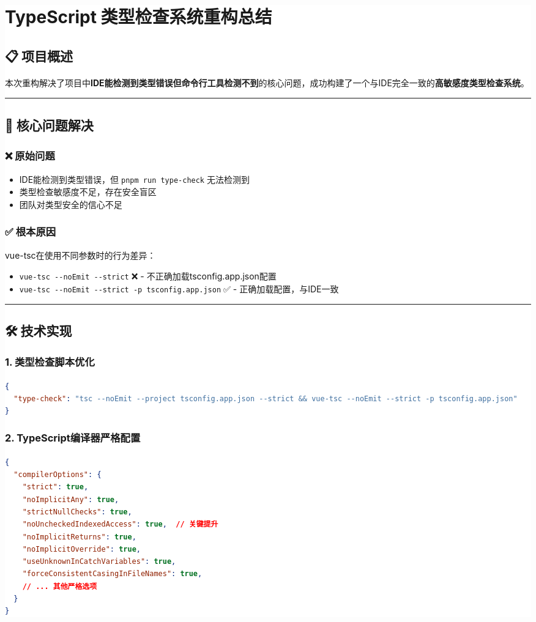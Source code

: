 # TypeScript 类型检查系统重构总结

## 📋 项目概述

本次重构解决了项目中**IDE能检测到类型错误但命令行工具检测不到**的核心问题，成功构建了一个与IDE完全一致的**高敏感度类型检查系统**。

---

## 🎯 核心问题解决

### ❌ **原始问题**
- IDE能检测到类型错误，但 `pnpm run type-check` 无法检测到
- 类型检查敏感度不足，存在安全盲区
- 团队对类型安全的信心不足

### ✅ **根本原因**
vue-tsc在使用不同参数时的行为差异：
- `vue-tsc --noEmit --strict` ❌ - 不正确加载tsconfig.app.json配置
- `vue-tsc --noEmit --strict -p tsconfig.app.json` ✅ - 正确加载配置，与IDE一致

---

## 🛠️ 技术实现

### 1. **类型检查脚本优化**
```json
{
  "type-check": "tsc --noEmit --project tsconfig.app.json --strict && vue-tsc --noEmit --strict -p tsconfig.app.json"
}
```

### 2. **TypeScript编译器严格配置**
```json
{
  "compilerOptions": {
    "strict": true,
    "noImplicitAny": true,
    "strictNullChecks": true,
    "noUncheckedIndexedAccess": true,  // 关键提升
    "noImplicitReturns": true,
    "noImplicitOverride": true,
    "useUnknownInCatchVariables": true,
    "forceConsistentCasingInFileNames": true,
    // ... 其他严格选项
  }
}
```
